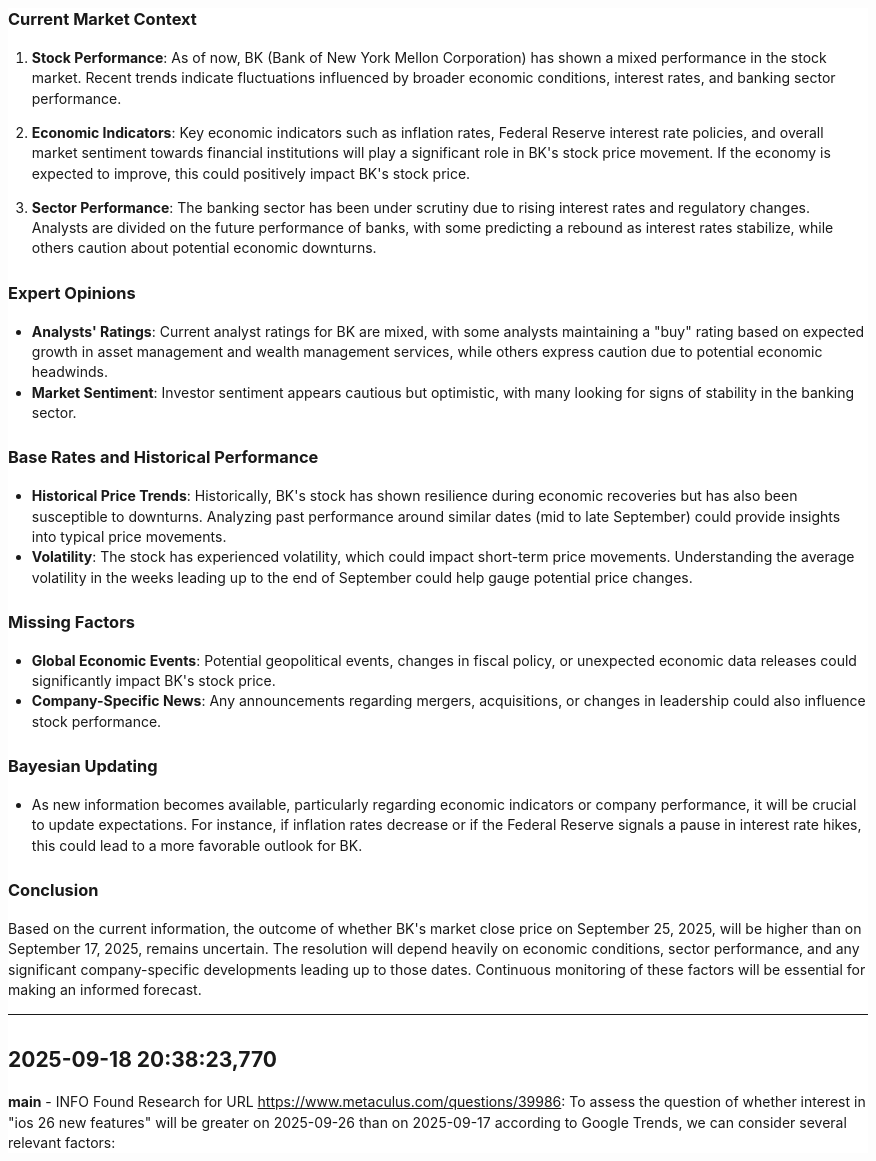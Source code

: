 ### Current Market Context
1. **Stock Performance**: As of now, BK (Bank of New York Mellon Corporation) has shown a mixed performance in the stock market. Recent trends indicate fluctuations influenced by broader economic conditions, interest rates, and banking sector performance.

2. **Economic Indicators**: Key economic indicators such as inflation rates, Federal Reserve interest rate policies, and overall market sentiment towards financial institutions will play a significant role in BK's stock price movement. If the economy is expected to improve, this could positively impact BK's stock price.

3. **Sector Performance**: The banking sector has been under scrutiny due to rising interest rates and regulatory changes. Analysts are divided on the future performance of banks, with some predicting a rebound as interest rates stabilize, while others caution about potential economic downturns.

### Expert Opinions
- **Analysts' Ratings**: Current analyst ratings for BK are mixed, with some analysts maintaining a "buy" rating based on expected growth in asset management and wealth management services, while others express caution due to potential economic headwinds.
- **Market Sentiment**: Investor sentiment appears cautious but optimistic, with many looking for signs of stability in the banking sector. 

### Base Rates and Historical Performance
- **Historical Price Trends**: Historically, BK's stock has shown resilience during economic recoveries but has also been susceptible to downturns. Analyzing past performance around similar dates (mid to late September) could provide insights into typical price movements.
- **Volatility**: The stock has experienced volatility, which could impact short-term price movements. Understanding the average volatility in the weeks leading up to the end of September could help gauge potential price changes.

### Missing Factors
- **Global Economic Events**: Potential geopolitical events, changes in fiscal policy, or unexpected economic data releases could significantly impact BK's stock price.
- **Company-Specific News**: Any announcements regarding mergers, acquisitions, or changes in leadership could also influence stock performance.

### Bayesian Updating
- As new information becomes available, particularly regarding economic indicators or company performance, it will be crucial to update expectations. For instance, if inflation rates decrease or if the Federal Reserve signals a pause in interest rate hikes, this could lead to a more favorable outlook for BK.

### Conclusion
Based on the current information, the outcome of whether BK's market close price on September 25, 2025, will be higher than on September 17, 2025, remains uncertain. The resolution will depend heavily on economic conditions, sector performance, and any significant company-specific developments leading up to those dates. Continuous monitoring of these factors will be essential for making an informed forecast.

---

## 2025-09-18 20:38:23,770
__main__ - INFO
Found Research for URL https://www.metaculus.com/questions/39986:
To assess the question of whether interest in "ios 26 new features" will be greater on 2025-09-26 than on 2025-09-17 according to Google Trends, we can consider several relevant factors:

